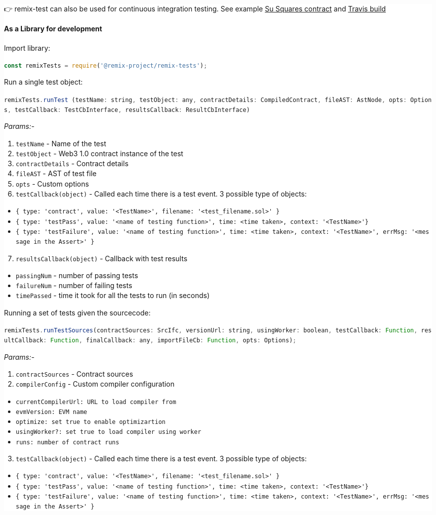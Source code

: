 :point_right: remix-test can also be used for continuous integration testing. See example [Su Squares contract](https://github.com/su-squares/ethereum-contract/tree/e542f37d4f8f6c7b07d90a6554424268384a4186) and [Travis build](https://travis-ci.org/su-squares/ethereum-contract/builds/446186067) 

#### As a Library for development 

Import library:
```Javascript
const remixTests = require('@remix-project/remix-tests');
```

Run a single test object:
```Javascript
remixTests.runTest (testName: string, testObject: any, contractDetails: CompiledContract, fileAST: AstNode, opts: Options, testCallback: TestCbInterface, resultsCallback: ResultCbInterface)
```
<em>Params:-</em>
1. `testName` - Name of the test
2. `testObject` -  Web3 1.0 contract instance of the test
3. `contractDetails` - Contract details
4. `fileAST` - AST of test file
5. `opts` - Custom options
6. `testCallback(object)` -  Called each time there is a test event. 3 possible type of objects:
* `{ type: 'contract', value: '<TestName>', filename: '<test_filename.sol>' }`
* `{ type: 'testPass', value: '<name of testing function>', time: <time taken>, context: '<TestName>'}`
* `{ type: 'testFailure', value: '<name of testing function>', time: <time taken>, context: '<TestName>', errMsg: '<message in the Assert>' }`

7. `resultsCallback(object)` - Callback with test results
* `passingNum` - number of passing tests
* `failureNum` - number of failing tests
* `timePassed` - time it took for all the tests to run (in seconds)

Running a set of tests given the sourcecode:
```Javascript
remixTests.runTestSources(contractSources: SrcIfc, versionUrl: string, usingWorker: boolean, testCallback: Function, resultCallback: Function, finalCallback: any, importFileCb: Function, opts: Options);
```
<em>Params:-</em>
1. `contractSources` - Contract sources
2. `compilerConfig` - Custom compiler configuration
* `currentCompilerUrl: URL to load compiler from`
* `evmVersion: EVM name`
* `optimize: set true to enable optimizartion`
* `usingWorker?: set true to load compiler using worker`
* `runs: number of contract runs`
3. `testCallback(object)` - Called each time there is a test event. 3 possible type of objects:
* `{ type: 'contract', value: '<TestName>', filename: '<test_filename.sol>' }`
* `{ type: 'testPass', value: '<name of testing function>', time: <time taken>, context: '<TestName>'}`
* `{ type: 'testFailure', value: '<name of testing function>', time: <time taken>, context: '<TestName>', errMsg: '<message in the Assert>' }`
